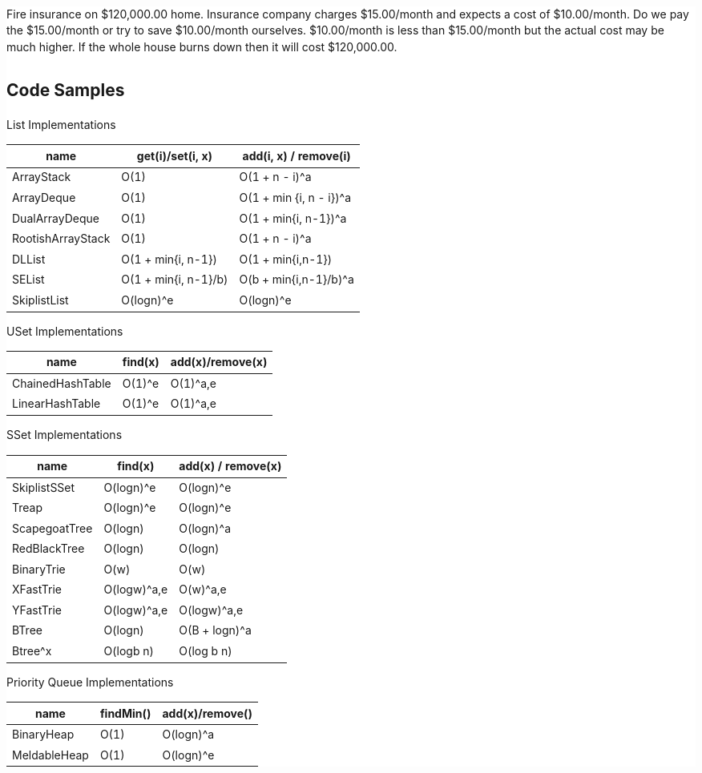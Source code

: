 Fire insurance on $120,000.00 home.
Insurance company charges $15.00/month and expects a cost of $10.00/month.
Do we pay the $15.00/month or try to save $10.00/month ourselves. $10.00/month
is less than $15.00/month but the actual cost may be much higher. If the whole
house burns down then it will cost $120,000.00.

## Code Samples

List Implementations

| name | get(i)/set(i, x) | add(i, x) / remove(i) |
| --- | --- | --- |
| ArrayStack | O(1) | O(1 + n - i)^a |
| ArrayDeque | O(1) | O(1 + min {i, n - i})^a |
| DualArrayDeque | O(1) | O(1 + min{i, n-1})^a |
| RootishArrayStack | O(1) | O(1 + n - i)^a |
| DLList | O(1 + min{i, n-1}) | O(1 + min{i,n-1}) |
| SEList | O(1 + min{i, n-1}/b) | O(b + min{i,n-1}/b)^a |
| SkiplistList | O(logn)^e | O(logn)^e |

USet Implementations

| name | find(x) | add(x)/remove(x) |
| --- | --- | --- |
| ChainedHashTable | O(1)^e | O(1)^a,e |
| LinearHashTable | O(1)^e | O(1)^a,e |

SSet Implementations

| name | find(x) | add(x) / remove(x) |
| --- | --- | --- |
| SkiplistSSet | O(logn)^e | O(logn)^e |
| Treap | O(logn)^e | O(logn)^e |
| ScapegoatTree | O(logn) | O(logn)^a |
| RedBlackTree | O(logn) | O(logn) |
| BinaryTrie | O(w) | O(w) |
| XFastTrie | O(logw)^a,e | O(w)^a,e |
| YFastTrie | O(logw)^a,e | O(logw)^a,e |
| BTree | O(logn) | O(B + logn)^a |
| Btree^x | O(logb n) | O(log b n) |

Priority Queue Implementations

| name | findMin() | add(x)/remove() |
| --- | --- | --- |
| BinaryHeap | O(1) | O(logn)^a |
| MeldableHeap | O(1) | O(logn)^e |

